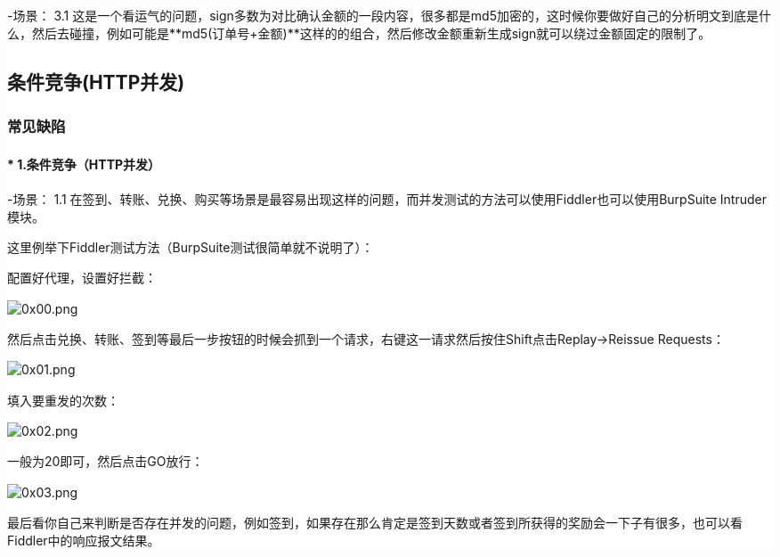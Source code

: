 -场景：
3.1 这是一个看运气的问题，sign多数为对比确认金额的一段内容，很多都是md5加密的，这时候你要做好自己的分析明文到底是什么，然后去碰撞，例如可能是**md5(订单号+金额)**这样的的组合，然后修改金额重新生成sign就可以绕过金额固定的限制了。



## 条件竞争(HTTP并发)

### 常见缺陷

#### * 1.条件竞争（HTTP并发）

-场景：
1.1 在签到、转账、兑换、购买等场景是最容易出现这样的问题，而并发测试的方法可以使用Fiddler也可以使用BurpSuite Intruder模块。

这里例举下Fiddler测试方法（BurpSuite测试很简单就不说明了）：

配置好代理，设置好拦截：

![0x00.png](https://chen-blog-oss.oss-cn-beijing.aliyuncs.com/2018-04-18/0x00.png)

然后点击兑换、转账、签到等最后一步按钮的时候会抓到一个请求，右键这一请求然后按住Shift点击Replay->Reissue Requests：

![0x01.png](https://chen-blog-oss.oss-cn-beijing.aliyuncs.com/2018-04-18/0x01.png)

填入要重发的次数：

![0x02.png](https://chen-blog-oss.oss-cn-beijing.aliyuncs.com/2018-04-18/0x02.png)

一般为20即可，然后点击GO放行：

![0x03.png](https://chen-blog-oss.oss-cn-beijing.aliyuncs.com/2018-04-18/0x03.png)

最后看你自己来判断是否存在并发的问题，例如签到，如果存在那么肯定是签到天数或者签到所获得的奖励会一下子有很多，也可以看Fiddler中的响应报文结果。
